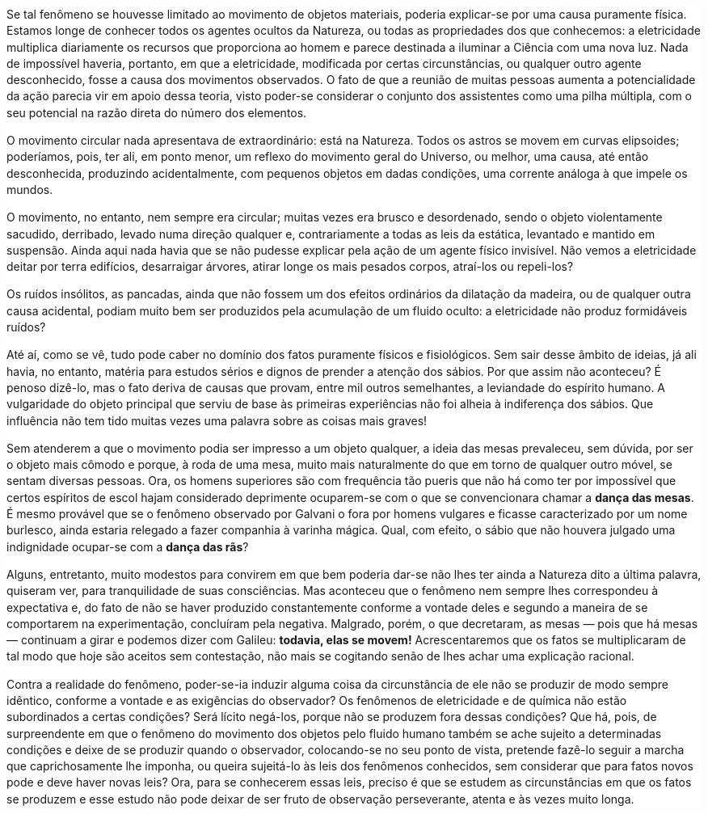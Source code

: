 Se tal fenômeno se houvesse limitado ao movimento de objetos materiais, poderia explicar-se por uma causa puramente física. Estamos longe de conhecer todos os agentes ocultos da Natureza, ou todas as propriedades dos que conhecemos: a eletricidade multiplica diariamente os recursos que proporciona ao homem e parece destinada a iluminar a Ciência com uma nova luz. Nada de impossível haveria, portanto, em que a eletricidade, modificada por certas circunstâncias, ou qualquer outro agente desconhecido, fosse a causa dos movimentos observados. O fato de que a reunião de muitas pessoas aumenta a potencialidade da ação parecia vir em apoio dessa teoria, visto poder-se considerar o conjunto dos assistentes como uma pilha múltipla, com o seu potencial na razão direta do número dos elementos.

O movimento circular nada apresentava de extraordinário: está na Natureza. Todos os astros se movem em curvas elipsoides; poderíamos, pois, ter ali, em ponto menor, um reflexo do movimento geral do Universo, ou melhor, uma causa, até então desconhecida, produzindo acidentalmente, com pequenos objetos em dadas condições, uma corrente análoga à que impele os mundos.

O movimento, no entanto, nem sempre era circular; muitas vezes era brusco e desordenado, sendo o objeto violentamente sacudido, derribado, levado numa direção qualquer e, contrariamente a todas as leis da estática, levantado e mantido em suspensão. Ainda aqui nada havia que se não pudesse explicar pela ação de um agente físico invisível. Não vemos a eletricidade deitar por terra edifícios, desarraigar árvores, atirar longe os mais pesados corpos, atraí-los ou repeli-los?

Os ruídos insólitos, as pancadas, ainda que não fossem um dos efeitos ordinários da dilatação da madeira, ou de qualquer outra causa acidental, podiam muito bem ser produzidos pela acumulação de um fluido oculto: a eletricidade não produz formidáveis ruídos?

Até aí, como se vê, tudo pode caber no domínio dos fatos puramente físicos e fisiológicos. Sem sair desse âmbito de ideias, já ali havia, no entanto, matéria para estudos sérios e dignos de prender a atenção dos sábios. Por que assim não aconteceu? É penoso dizê-lo, mas o fato deriva de causas que provam, entre mil outros semelhantes, a leviandade do espírito humano. A vulgaridade do objeto principal que serviu de base às primeiras experiências não foi alheia à indiferença dos sábios. Que influência não tem tido muitas vezes uma palavra sobre as coisas mais graves!

Sem atenderem a que o movimento podia ser impresso a um objeto qualquer, a ideia das mesas prevaleceu, sem dúvida, por ser o objeto mais cômodo e porque, à roda de uma mesa, muito mais naturalmente do que em torno de qualquer outro móvel, se sentam diversas pessoas. Ora, os homens superiores são com frequência tão pueris que não há como ter por impossível que certos espíritos de escol hajam considerado deprimente ocuparem-se com o que se convencionara chamar a **dança das mesas**. É mesmo provável que se o fenômeno observado por Galvani o fora por homens vulgares e ficasse caracterizado por um nome burlesco, ainda estaria relegado a fazer companhia à varinha mágica. Qual, com efeito, o sábio que não houvera julgado uma indignidade ocupar-se com a **dança das rãs**?

Alguns, entretanto, muito modestos para convirem em que bem poderia dar-se não lhes ter ainda a Natureza dito a última palavra, quiseram ver, para tranquilidade de suas consciências. Mas aconteceu que o fenômeno nem sempre lhes correspondeu à expectativa e, do fato de não se haver produzido constantemente conforme a vontade deles e segundo a maneira de se comportarem na experimentação, concluíram pela negativa. Malgrado, porém, o que decretaram, as mesas — pois que há mesas — continuam a girar e podemos dizer com Galileu: **todavia, elas se movem!** Acrescentaremos que os fatos se multiplicaram de tal modo que hoje são aceitos sem contestação, não mais se cogitando senão de lhes achar uma explicação racional.

Contra a realidade do fenômeno, poder-se-ia induzir alguma coisa da circunstância de ele não se produzir de modo sempre idêntico, conforme a vontade e as exigências do observador? Os fenômenos de eletricidade e de química não estão subordinados a certas condições? Será lícito negá-los, porque não se produzem fora dessas condições? Que há, pois, de surpreendente em que o fenômeno do movimento dos objetos pelo fluido humano também se ache sujeito a determinadas condições e deixe de se produzir quando o observador, colocando-se no seu ponto de vista, pretende fazê-lo seguir a marcha que caprichosamente lhe imponha, ou queira sujeitá-lo às leis dos fenômenos conhecidos, sem considerar que para fatos novos pode e deve haver novas leis? Ora, para se conhecerem essas leis, preciso é que se estudem as circunstâncias em que os fatos se produzem e esse estudo não pode deixar de ser fruto de observação perseverante, atenta e às vezes muito longa.
